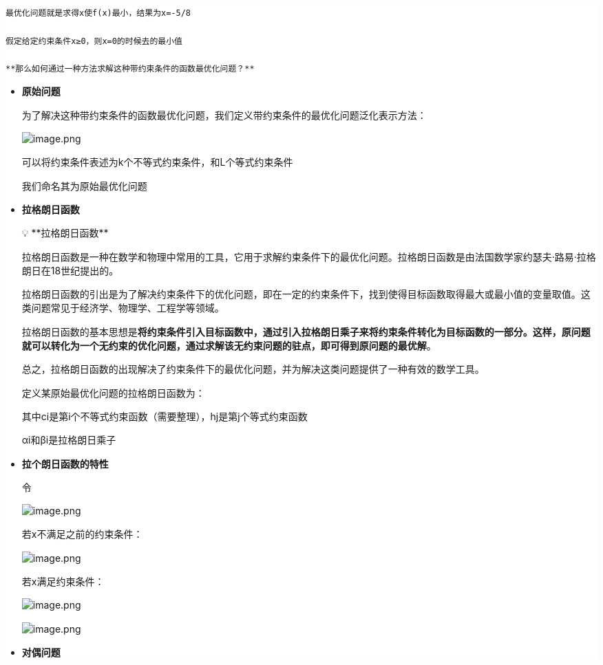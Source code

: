     最优化问题就是求得x使f(x)最小，结果为x=-5/8
    
    假定给定约束条件x≥0，则x=0的时候去的最小值
    
    **那么如何通过一种方法求解这种带约束条件的函数最优化问题？**
    
- **原始问题**
    
    为了解决这种带约束条件的函数最优化问题，我们定义带约束条件的最优化问题泛化表示方法：
    
    ![image.png](https://build-web.oss-cn-qingdao.aliyuncs.com/my_pic_file/20250221080530.png)

    
    可以将约束条件表述为k个不等式约束条件，和L个等式约束条件
    
    我们命名其为原始最优化问题
    
- **拉格朗日函数**
    
    <aside>
    💡 **拉格朗日函数**
    
    拉格朗日函数是一种在数学和物理中常用的工具，它用于求解约束条件下的最优化问题。拉格朗日函数是由法国数学家约瑟夫·路易·拉格朗日在18世纪提出的。
    
    拉格朗日函数的引出是为了解决约束条件下的优化问题，即在一定的约束条件下，找到使得目标函数取得最大或最小值的变量取值。这类问题常见于经济学、物理学、工程学等领域。
    
    拉格朗日函数的基本思想是**将约束条件引入目标函数中，通过引入拉格朗日乘子来将约束条件转化为目标函数的一部分。这样，原问题就可以转化为一个无约束的优化问题，通过求解该无约束问题的驻点，即可得到原问题的最优解**。
    
    总之，拉格朗日函数的出现解决了约束条件下的最优化问题，并为解决这类问题提供了一种有效的数学工具。
    
    </aside>
    
    定义某原始最优化问题的拉格朗日函数为：
    

    
    其中ci是第i个不等式约束函数（需要整理），hj是第j个等式约束函数
    
    αi和βi是拉格朗日乘子
    
- **拉个朗日函数的特性**
    
    令
    
    ![image.png](https://build-web.oss-cn-qingdao.aliyuncs.com/my_pic_file/20250221080737.png)

    
    若x不满足之前的约束条件：
    
    ![image.png](https://build-web.oss-cn-qingdao.aliyuncs.com/my_pic_file/20250221080751.png)

    
    若x满足约束条件：
    
    ![image.png](https://build-web.oss-cn-qingdao.aliyuncs.com/my_pic_file/20250221080801.png)

    
    ![image.png](https://build-web.oss-cn-qingdao.aliyuncs.com/my_pic_file/20250221080810.png)

    
- **对偶问题**
    